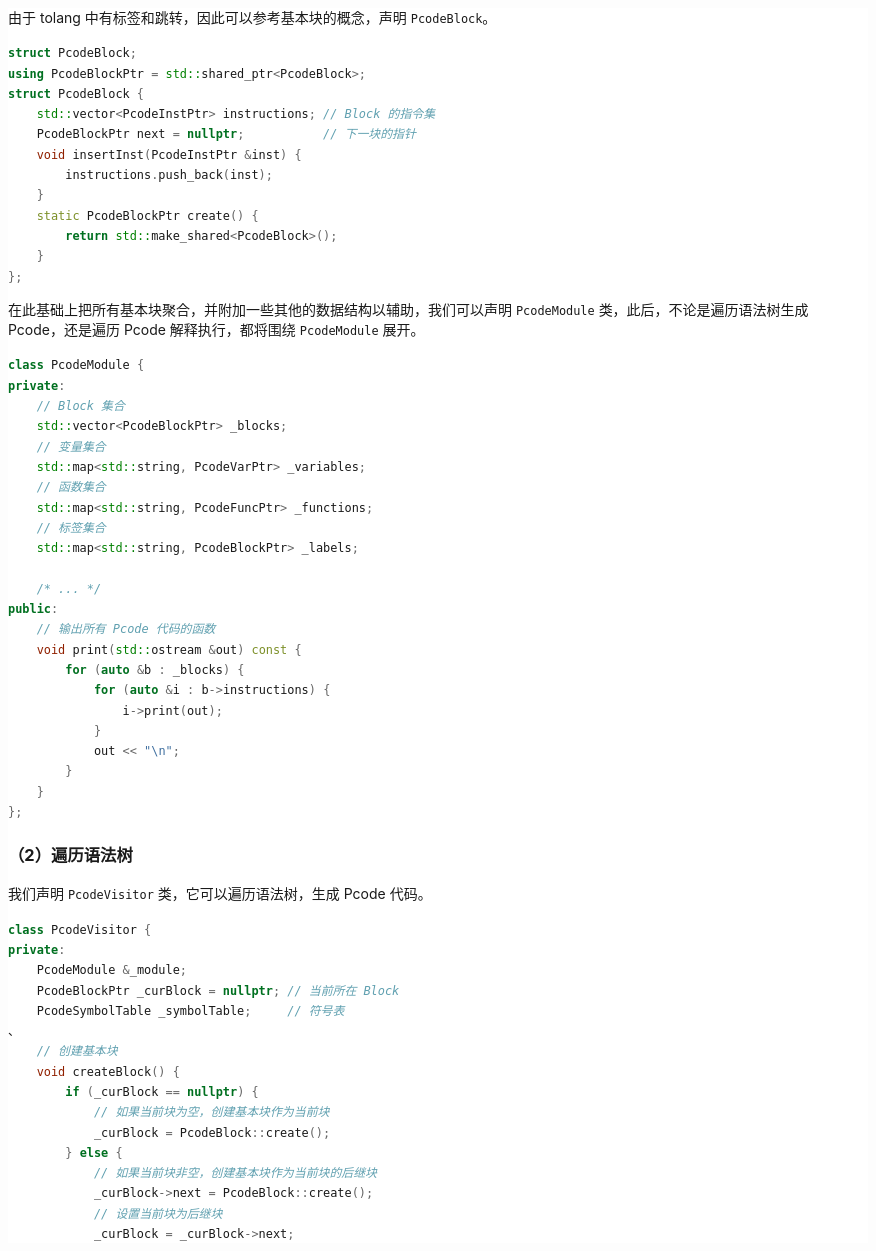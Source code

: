由于 tolang 中有标签和跳转，因此可以参考基本块的概念，声明 `PcodeBlock`。

```cpp
struct PcodeBlock;
using PcodeBlockPtr = std::shared_ptr<PcodeBlock>; 
struct PcodeBlock {
    std::vector<PcodeInstPtr> instructions; // Block 的指令集
    PcodeBlockPtr next = nullptr;           // 下一块的指针
    void insertInst(PcodeInstPtr &inst) {
        instructions.push_back(inst);
    }
    static PcodeBlockPtr create() {
        return std::make_shared<PcodeBlock>();
    }
};
```

在此基础上把所有基本块聚合，并附加一些其他的数据结构以辅助，我们可以声明 `PcodeModule` 类，此后，不论是遍历语法树生成 Pcode，还是遍历 Pcode 解释执行，都将围绕 `PcodeModule` 展开。

```cpp
class PcodeModule {
private:
    // Block 集合
    std::vector<PcodeBlockPtr> _blocks;
    // 变量集合
    std::map<std::string, PcodeVarPtr> _variables;
    // 函数集合
    std::map<std::string, PcodeFuncPtr> _functions;
    // 标签集合
    std::map<std::string, PcodeBlockPtr> _labels;
    
    /* ... */
public:
    // 输出所有 Pcode 代码的函数
    void print(std::ostream &out) const {
        for (auto &b : _blocks) {
            for (auto &i : b->instructions) {
                i->print(out);
            }
            out << "\n";
        }
    }
};
```

### （2）遍历语法树

我们声明 `PcodeVisitor` 类，它可以遍历语法树，生成 Pcode 代码。

```cpp
class PcodeVisitor {
private:
    PcodeModule &_module;
    PcodeBlockPtr _curBlock = nullptr; // 当前所在 Block
    PcodeSymbolTable _symbolTable;     // 符号表
、
    // 创建基本块
    void createBlock() {
        if (_curBlock == nullptr) {
            // 如果当前块为空，创建基本块作为当前块
            _curBlock = PcodeBlock::create();
        } else {
            // 如果当前块非空，创建基本块作为当前块的后继块
            _curBlock->next = PcodeBlock::create();
            // 设置当前块为后继块
            _curBlock = _curBlock->next;
```